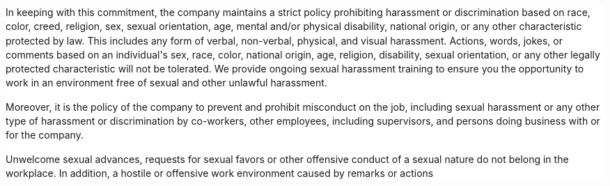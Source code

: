 In keeping with this commitment, the company maintains a strict policy prohibiting harassment or
discrimination based on race, color, creed, religion, sex, sexual orientation, age, mental and/or physical
disability, national origin, or any other characteristic protected by law. This includes any form of verbal,
non-verbal, physical, and visual harassment. Actions, words, jokes, or comments based on an
individual's sex, race, color, national origin, age, religion, disability, sexual orientation, or any other
legally protected characteristic will not be tolerated. We provide ongoing sexual harassment training to
ensure you the opportunity to work in an environment free of sexual and other unlawful harassment.

Moreover, it is the policy of the company to prevent and prohibit misconduct on the job, including
sexual harassment or any other type of harassment or discrimination by co-workers, other employees,
including supervisors, and persons doing business with or for the company.

Unwelcome sexual advances, requests for sexual favors or other offensive conduct of a sexual nature do not
belong in the workplace. In addition, a hostile or offensive work environment caused by remarks or actions
